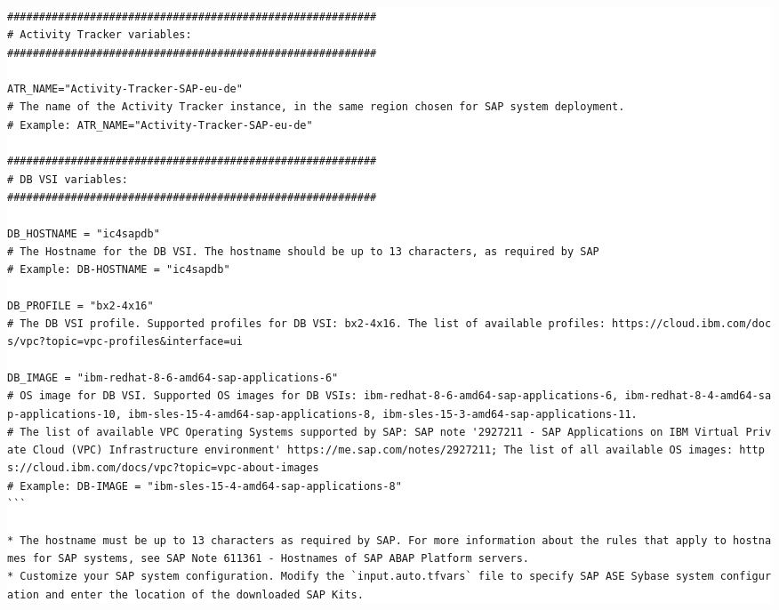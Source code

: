     ##########################################################
    # Activity Tracker variables:
    ##########################################################

    ATR_NAME="Activity-Tracker-SAP-eu-de"
    # The name of the Activity Tracker instance, in the same region chosen for SAP system deployment.
    # Example: ATR_NAME="Activity-Tracker-SAP-eu-de"

    ##########################################################
    # DB VSI variables:
    ##########################################################

    DB_HOSTNAME = "ic4sapdb"
    # The Hostname for the DB VSI. The hostname should be up to 13 characters, as required by SAP
    # Example: DB-HOSTNAME = "ic4sapdb"

    DB_PROFILE = "bx2-4x16"
    # The DB VSI profile. Supported profiles for DB VSI: bx2-4x16. The list of available profiles: https://cloud.ibm.com/docs/vpc?topic=vpc-profiles&interface=ui

    DB_IMAGE = "ibm-redhat-8-6-amd64-sap-applications-6"
    # OS image for DB VSI. Supported OS images for DB VSIs: ibm-redhat-8-6-amd64-sap-applications-6, ibm-redhat-8-4-amd64-sap-applications-10, ibm-sles-15-4-amd64-sap-applications-8, ibm-sles-15-3-amd64-sap-applications-11.
    # The list of available VPC Operating Systems supported by SAP: SAP note '2927211 - SAP Applications on IBM Virtual Private Cloud (VPC) Infrastructure environment' https://me.sap.com/notes/2927211; The list of all available OS images: https://cloud.ibm.com/docs/vpc?topic=vpc-about-images
    # Example: DB-IMAGE = "ibm-sles-15-4-amd64-sap-applications-8"
    ```

    * The hostname must be up to 13 characters as required by SAP. For more information about the rules that apply to hostnames for SAP systems, see SAP Note 611361 - Hostnames of SAP ABAP Platform servers.
    * Customize your SAP system configuration. Modify the `input.auto.tfvars` file to specify SAP ASE Sybase system configuration and enter the location of the downloaded SAP Kits.
